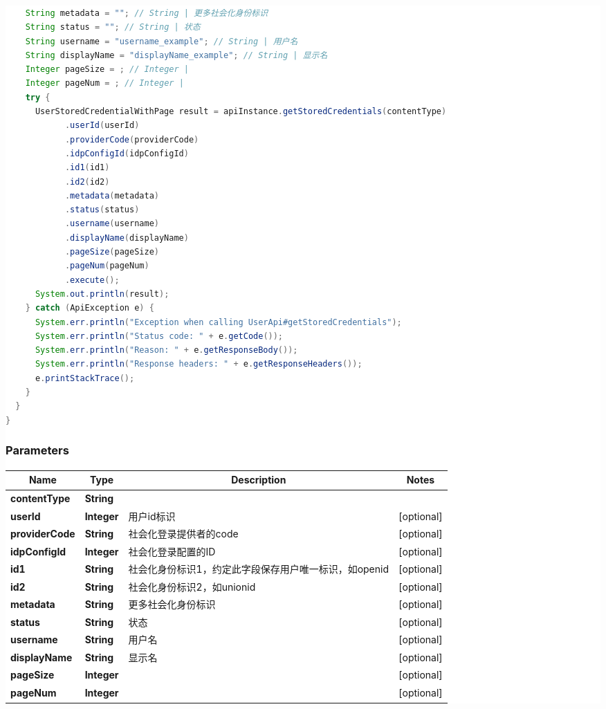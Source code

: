 ```java
    String metadata = ""; // String | 更多社会化身份标识
    String status = ""; // String | 状态
    String username = "username_example"; // String | 用户名
    String displayName = "displayName_example"; // String | 显示名
    Integer pageSize = ; // Integer | 
    Integer pageNum = ; // Integer | 
    try {
      UserStoredCredentialWithPage result = apiInstance.getStoredCredentials(contentType)
            .userId(userId)
            .providerCode(providerCode)
            .idpConfigId(idpConfigId)
            .id1(id1)
            .id2(id2)
            .metadata(metadata)
            .status(status)
            .username(username)
            .displayName(displayName)
            .pageSize(pageSize)
            .pageNum(pageNum)
            .execute();
      System.out.println(result);
    } catch (ApiException e) {
      System.err.println("Exception when calling UserApi#getStoredCredentials");
      System.err.println("Status code: " + e.getCode());
      System.err.println("Reason: " + e.getResponseBody());
      System.err.println("Response headers: " + e.getResponseHeaders());
      e.printStackTrace();
    }
  }
}
```

### Parameters

| Name | Type | Description  | Notes |
|------------- | ------------- | ------------- | -------------|
| **contentType** | **String**|  | |
| **userId** | **Integer**| 用户id标识 | [optional] |
| **providerCode** | **String**| 社会化登录提供者的code | [optional] |
| **idpConfigId** | **Integer**| 社会化登录配置的ID | [optional] |
| **id1** | **String**| 社会化身份标识1，约定此字段保存用户唯一标识，如openid | [optional] |
| **id2** | **String**| 社会化身份标识2，如unionid | [optional] |
| **metadata** | **String**| 更多社会化身份标识 | [optional] |
| **status** | **String**| 状态 | [optional] |
| **username** | **String**| 用户名 | [optional] |
| **displayName** | **String**| 显示名 | [optional] |
| **pageSize** | **Integer**|  | [optional] |
| **pageNum** | **Integer**|  | [optional] |
